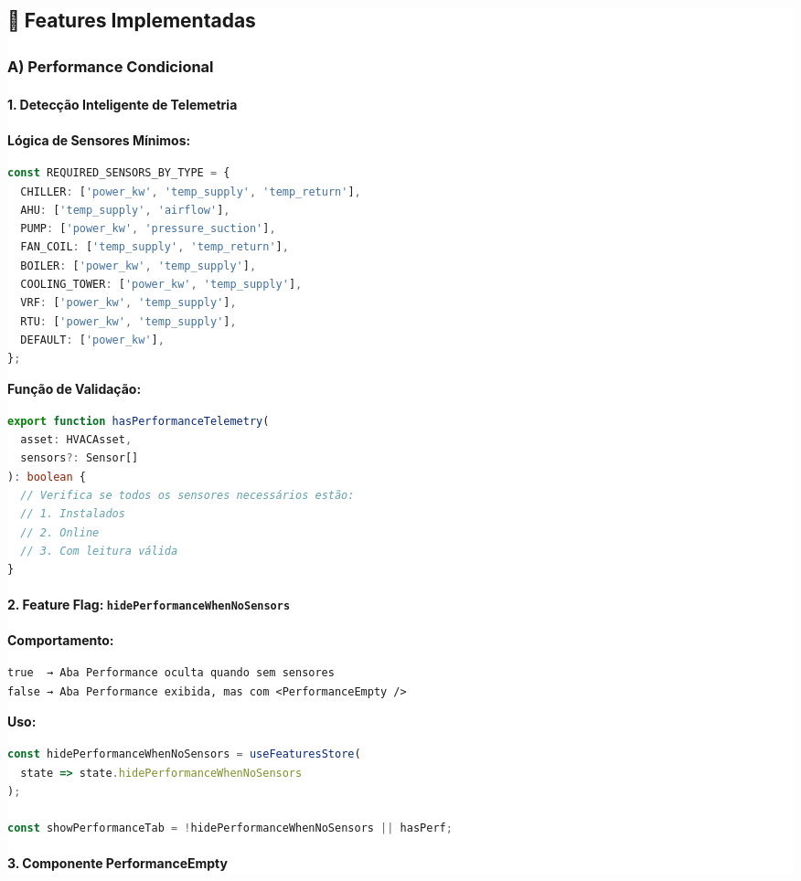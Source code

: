 
## 🚀 Features Implementadas

### A) Performance Condicional

#### 1. Detecção Inteligente de Telemetria

**Lógica de Sensores Mínimos:**
```typescript
const REQUIRED_SENSORS_BY_TYPE = {
  CHILLER: ['power_kw', 'temp_supply', 'temp_return'],
  AHU: ['temp_supply', 'airflow'],
  PUMP: ['power_kw', 'pressure_suction'],
  FAN_COIL: ['temp_supply', 'temp_return'],
  BOILER: ['power_kw', 'temp_supply'],
  COOLING_TOWER: ['power_kw', 'temp_supply'],
  VRF: ['power_kw', 'temp_supply'],
  RTU: ['power_kw', 'temp_supply'],
  DEFAULT: ['power_kw'],
};
```

**Função de Validação:**
```typescript
export function hasPerformanceTelemetry(
  asset: HVACAsset,
  sensors?: Sensor[]
): boolean {
  // Verifica se todos os sensores necessários estão:
  // 1. Instalados
  // 2. Online
  // 3. Com leitura válida
}
```

#### 2. Feature Flag: `hidePerformanceWhenNoSensors`

**Comportamento:**
```
true  → Aba Performance oculta quando sem sensores
false → Aba Performance exibida, mas com <PerformanceEmpty />
```

**Uso:**
```typescript
const hidePerformanceWhenNoSensors = useFeaturesStore(
  state => state.hidePerformanceWhenNoSensors
);

const showPerformanceTab = !hidePerformanceWhenNoSensors || hasPerf;
```

#### 3. Componente PerformanceEmpty

